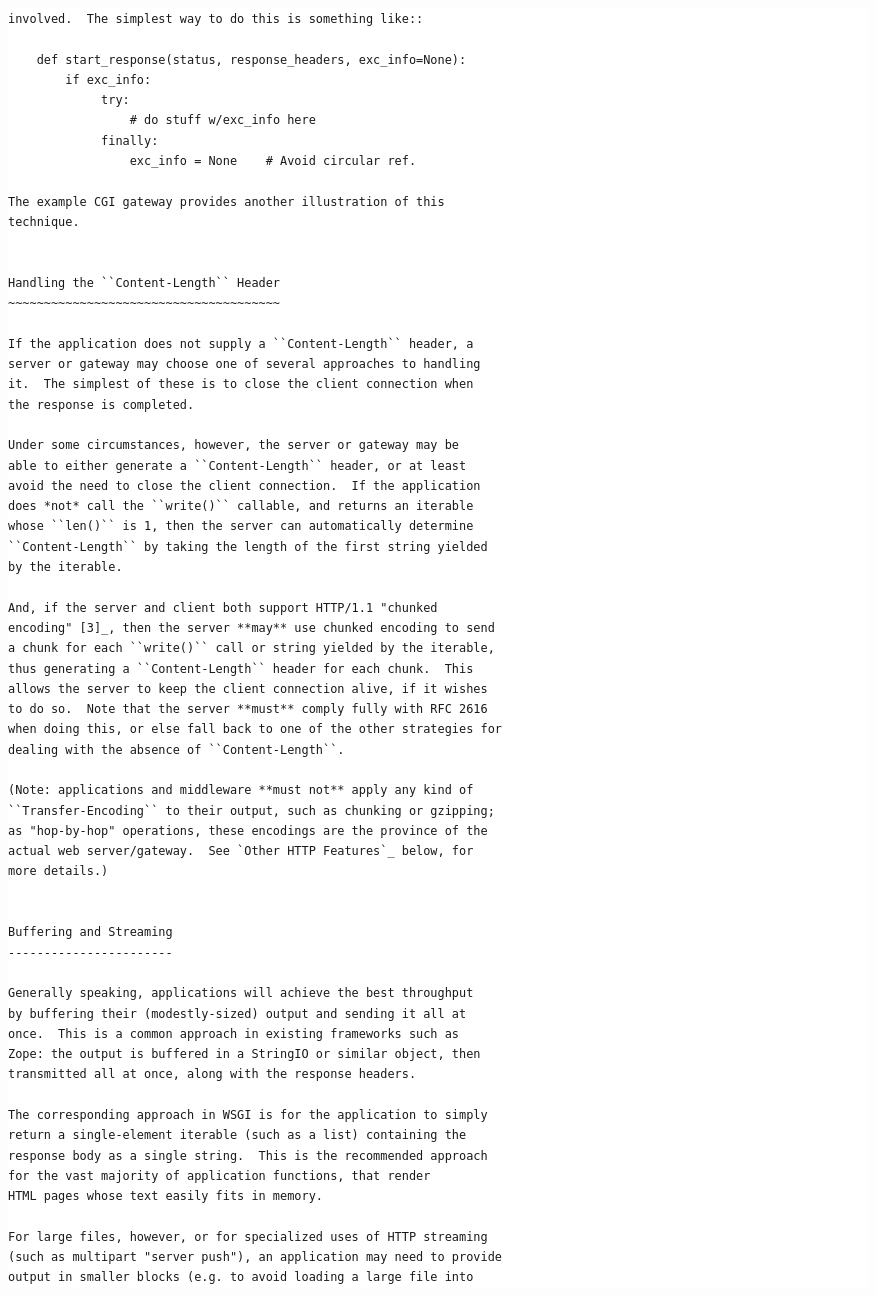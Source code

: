 ~~~~~~~~~~~~~~~~~~~~~~~~~~~~~~~~~~~~~~~
involved.  The simplest way to do this is something like::

    def start_response(status, response_headers, exc_info=None):
        if exc_info:
             try:
                 # do stuff w/exc_info here
             finally:
                 exc_info = None    # Avoid circular ref.

The example CGI gateway provides another illustration of this
technique.


Handling the ``Content-Length`` Header
~~~~~~~~~~~~~~~~~~~~~~~~~~~~~~~~~~~~~~

If the application does not supply a ``Content-Length`` header, a
server or gateway may choose one of several approaches to handling
it.  The simplest of these is to close the client connection when
the response is completed.

Under some circumstances, however, the server or gateway may be
able to either generate a ``Content-Length`` header, or at least
avoid the need to close the client connection.  If the application
does *not* call the ``write()`` callable, and returns an iterable
whose ``len()`` is 1, then the server can automatically determine
``Content-Length`` by taking the length of the first string yielded
by the iterable.

And, if the server and client both support HTTP/1.1 "chunked
encoding" [3]_, then the server **may** use chunked encoding to send
a chunk for each ``write()`` call or string yielded by the iterable,
thus generating a ``Content-Length`` header for each chunk.  This
allows the server to keep the client connection alive, if it wishes
to do so.  Note that the server **must** comply fully with RFC 2616
when doing this, or else fall back to one of the other strategies for
dealing with the absence of ``Content-Length``.

(Note: applications and middleware **must not** apply any kind of
``Transfer-Encoding`` to their output, such as chunking or gzipping;
as "hop-by-hop" operations, these encodings are the province of the
actual web server/gateway.  See `Other HTTP Features`_ below, for
more details.)


Buffering and Streaming
-----------------------

Generally speaking, applications will achieve the best throughput
by buffering their (modestly-sized) output and sending it all at
once.  This is a common approach in existing frameworks such as
Zope: the output is buffered in a StringIO or similar object, then
transmitted all at once, along with the response headers.

The corresponding approach in WSGI is for the application to simply
return a single-element iterable (such as a list) containing the
response body as a single string.  This is the recommended approach
for the vast majority of application functions, that render
HTML pages whose text easily fits in memory.

For large files, however, or for specialized uses of HTTP streaming
(such as multipart "server push"), an application may need to provide
output in smaller blocks (e.g. to avoid loading a large file into
~~~~~~~~~~~~~~~~~~~~~~~~~~~~~~~~~~~~~~~